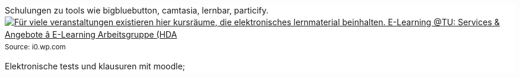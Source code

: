 Schulungen zu tools wie bigbluebutton, camtasia, lernbar, particify.
[![Für viele veranstaltungen existieren hier kursräume, die elektronisches lernmaterial beinhalten. E-Learning @TU: Services &amp; Angebote â E-Learning Arbeitsgruppe (HDA](https://i1.wp.com/tse3.mm.bing.net/th?id=OIP.TnECEjze5e6DQ1fXNtFONAHaDP&amp;pid=15.1 "E-Learning @TU: Services &amp; Angebote â E-Learning Arbeitsgruppe (HDA")](https://i0.wp.com/www.e-learning.tu-darmstadt.de/media/elc/__relaunch/02_services_angebote/Services_Angebote_shutterstock_2137583411.jpg)
<small>Source: i0.wp.com</small>

Elektronische tests und klausuren mit moodle;
